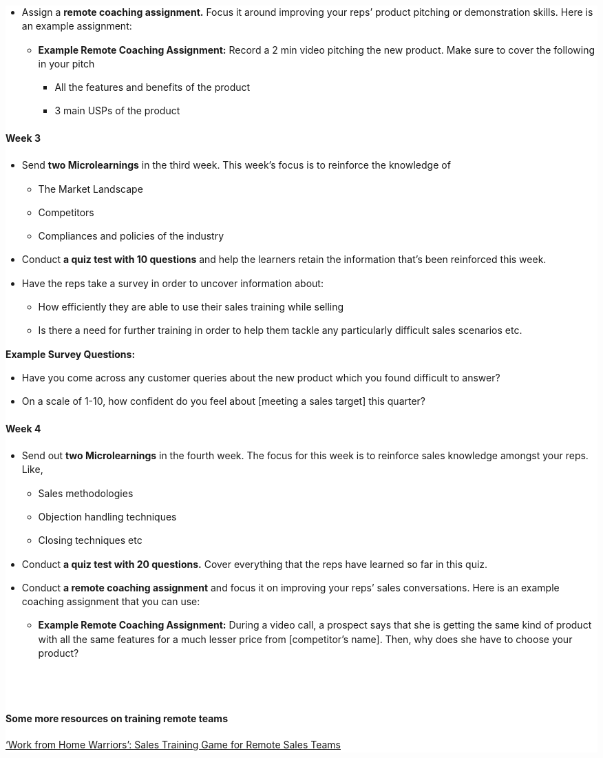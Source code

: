 * Assign a **remote coaching assignment.** Focus it around improving your reps’ product pitching or demonstration skills. Here is an example assignment:
  
  * **Example Remote Coaching Assignment:** Record a 2 min video pitching the new product. Make sure to cover the following in your pitch
      * All the features and benefits of the product
    
      * 3 main USPs of the product

#### **Week 3**

* Send **two Microlearnings** in the third week. This week’s focus is to reinforce the knowledge of
  
  * The Market Landscape
  
  * Competitors
  
  * Compliances and policies of the industry 

* Conduct **a quiz test with 10 questions** and help the learners retain the information that’s been reinforced this week.

* Have the reps take a survey in order to uncover information about:
  
  * How efficiently they are able to use their sales training while selling
  
  * Is there a need for further training in order to help them tackle any particularly difficult sales scenarios etc.

**Example Survey Questions:**

* Have you come across any customer queries about the new product which you found difficult to answer?

* On a scale of 1-10, how confident do you feel about [meeting a sales target] this quarter?

#### **Week 4**

* Send out **two Microlearnings** in the fourth week. The focus for this week is to reinforce sales knowledge amongst your reps. Like,

  * Sales methodologies

  * Objection handling techniques

  * Closing techniques etc

* Conduct **a quiz test with 20 questions.** Cover everything that the reps have learned so far in this quiz. 

* Conduct **a remote coaching assignment** and focus it on improving your reps’ sales conversations. Here is an example coaching assignment that you can use: 
    * **Example Remote Coaching Assignment:** During a video call, a prospect says that she is getting the same kind of product with all the same features for a much lesser price from [competitor’s name]. Then, why does she have to choose your product?

<br><br>

#### **Some more resources on training remote teams**

<a href="https://smartwinnr.com/post/work-from-home-warriors-sales-training-game-for-remote-sales-teams/" target="_blank" class="">‘Work from Home Warriors’: Sales Training Game for Remote Sales Teams</a>
